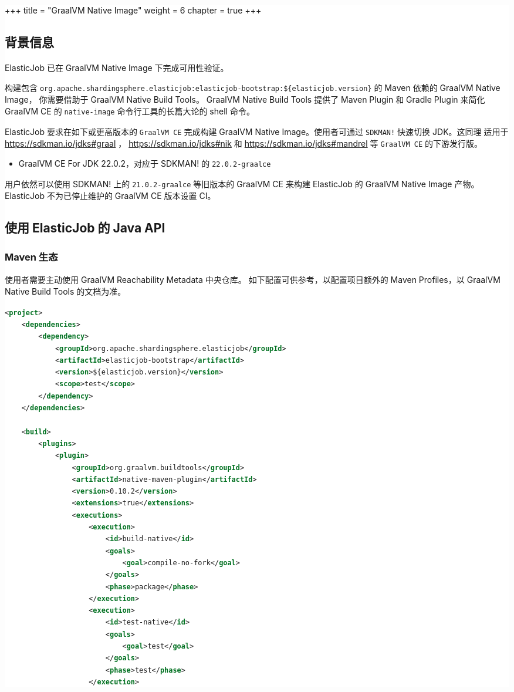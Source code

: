 +++
title = "GraalVM Native Image"
weight = 6
chapter = true
+++

## 背景信息

ElasticJob 已在 GraalVM Native Image 下完成可用性验证。

构建包含 `org.apache.shardingsphere.elasticjob:elasticjob-bootstrap:${elasticjob.version}` 的 Maven 依赖的 GraalVM Native Image，
你需要借助于 GraalVM Native Build Tools。
GraalVM Native Build Tools 提供了 Maven Plugin 和 Gradle Plugin 来简化 GraalVM CE 的 `native-image` 命令行工具的长篇大论的 shell 命令。

ElasticJob 要求在如下或更高版本的 `GraalVM CE` 完成构建 GraalVM Native Image。使用者可通过 `SDKMAN!` 快速切换 JDK。这同理
适用于 https://sdkman.io/jdks#graal ， https://sdkman.io/jdks#nik 和 https://sdkman.io/jdks#mandrel 等 `GraalVM CE` 的下游发行版。

- GraalVM CE For JDK 22.0.2，对应于 SDKMAN! 的 `22.0.2-graalce`

用户依然可以使用 SDKMAN! 上的 `21.0.2-graalce` 等旧版本的 GraalVM CE 来构建 ElasticJob 的 GraalVM Native Image 产物。
ElasticJob 不为已停止维护的 GraalVM CE 版本设置 CI。

## 使用 ElasticJob 的 Java API

### Maven 生态

使用者需要主动使用 GraalVM Reachability Metadata 中央仓库。
如下配置可供参考，以配置项目额外的 Maven Profiles，以 GraalVM Native Build Tools 的文档为准。

```xml
<project>
    <dependencies>
        <dependency>
            <groupId>org.apache.shardingsphere.elasticjob</groupId>
            <artifactId>elasticjob-bootstrap</artifactId>
            <version>${elasticjob.version}</version>
            <scope>test</scope>
        </dependency>
    </dependencies>
    
    <build>
        <plugins>
            <plugin>
                <groupId>org.graalvm.buildtools</groupId>
                <artifactId>native-maven-plugin</artifactId>
                <version>0.10.2</version>
                <extensions>true</extensions>
                <executions>
                    <execution>
                        <id>build-native</id>
                        <goals>
                            <goal>compile-no-fork</goal>
                        </goals>
                        <phase>package</phase>
                    </execution>
                    <execution>
                        <id>test-native</id>
                        <goals>
                            <goal>test</goal>
                        </goals>
                        <phase>test</phase>
                    </execution>
```